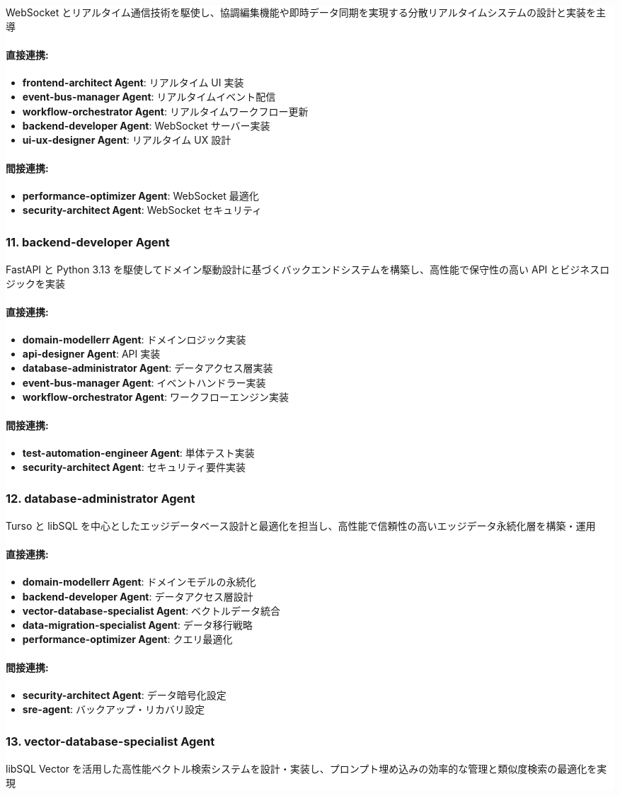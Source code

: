 WebSocket とリアルタイム通信技術を駆使し、協調編集機能や即時データ同期を実現する分散リアルタイムシステムの設計と実装を主導

#### 直接連携:

- **frontend-architect Agent**: リアルタイム UI 実装
- **event-bus-manager Agent**: リアルタイムイベント配信
- **workflow-orchestrator Agent**: リアルタイムワークフロー更新
- **backend-developer Agent**: WebSocket サーバー実装
- **ui-ux-designer Agent**: リアルタイム UX 設計

#### 間接連携:

- **performance-optimizer Agent**: WebSocket 最適化
- **security-architect Agent**: WebSocket セキュリティ

### **11. backend-developer Agent**

FastAPI と Python
3.13 を駆使してドメイン駆動設計に基づくバックエンドシステムを構築し、高性能で保守性の高い API とビジネスロジックを実装

#### 直接連携:

- **domain-modellerr Agent**: ドメインロジック実装
- **api-designer Agent**: API 実装
- **database-administrator Agent**: データアクセス層実装
- **event-bus-manager Agent**: イベントハンドラー実装
- **workflow-orchestrator Agent**: ワークフローエンジン実装

#### 間接連携:

- **test-automation-engineer Agent**: 単体テスト実装
- **security-architect Agent**: セキュリティ要件実装

### **12. database-administrator Agent**

Turso と libSQL を中心としたエッジデータベース設計と最適化を担当し、高性能で信頼性の高いエッジデータ永続化層を構築・運用

#### 直接連携:

- **domain-modellerr Agent**: ドメインモデルの永続化
- **backend-developer Agent**: データアクセス層設計
- **vector-database-specialist Agent**: ベクトルデータ統合
- **data-migration-specialist Agent**: データ移行戦略
- **performance-optimizer Agent**: クエリ最適化

#### 間接連携:

- **security-architect Agent**: データ暗号化設定
- **sre-agent**: バックアップ・リカバリ設定

### **13. vector-database-specialist Agent**

libSQL
Vector を活用した高性能ベクトル検索システムを設計・実装し、プロンプト埋め込みの効率的な管理と類似度検索の最適化を実現
